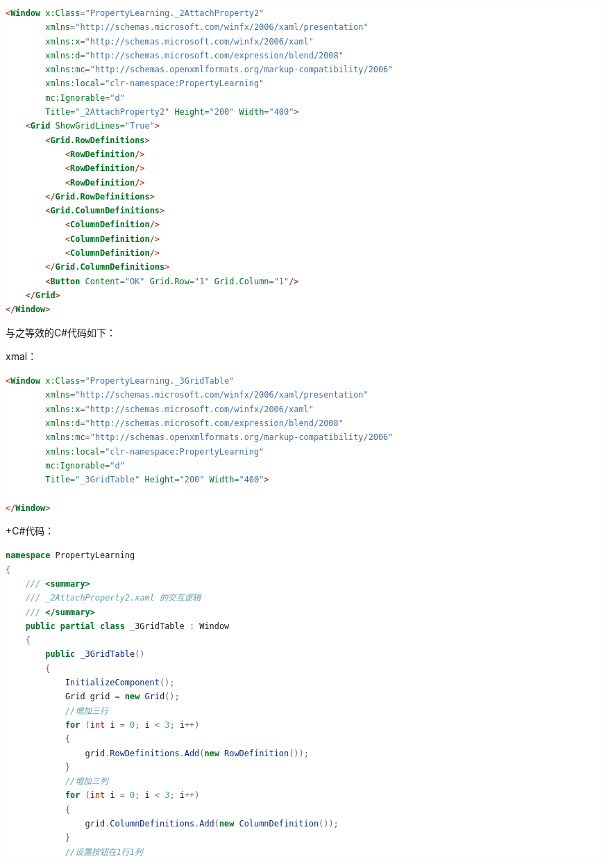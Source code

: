 ```html
<Window x:Class="PropertyLearning._2AttachProperty2"
        xmlns="http://schemas.microsoft.com/winfx/2006/xaml/presentation"
        xmlns:x="http://schemas.microsoft.com/winfx/2006/xaml"
        xmlns:d="http://schemas.microsoft.com/expression/blend/2008"
        xmlns:mc="http://schemas.openxmlformats.org/markup-compatibility/2006"
        xmlns:local="clr-namespace:PropertyLearning"
        mc:Ignorable="d"
        Title="_2AttachProperty2" Height="200" Width="400">
    <Grid ShowGridLines="True">
        <Grid.RowDefinitions>
            <RowDefinition/>
            <RowDefinition/>
            <RowDefinition/>
        </Grid.RowDefinitions>
        <Grid.ColumnDefinitions>
            <ColumnDefinition/>
            <ColumnDefinition/>
            <ColumnDefinition/>
        </Grid.ColumnDefinitions>
        <Button Content="OK" Grid.Row="1" Grid.Column="1"/>
    </Grid>
</Window>
```

与之等效的C#代码如下：

xmal：

```html
<Window x:Class="PropertyLearning._3GridTable"
        xmlns="http://schemas.microsoft.com/winfx/2006/xaml/presentation"
        xmlns:x="http://schemas.microsoft.com/winfx/2006/xaml"
        xmlns:d="http://schemas.microsoft.com/expression/blend/2008"
        xmlns:mc="http://schemas.openxmlformats.org/markup-compatibility/2006"
        xmlns:local="clr-namespace:PropertyLearning"
        mc:Ignorable="d"
        Title="_3GridTable" Height="200" Width="400">
   
</Window>
```

+C#代码：

```C#
namespace PropertyLearning
{
    /// <summary>
    /// _2AttachProperty2.xaml 的交互逻辑
    /// </summary>
    public partial class _3GridTable : Window
    {
        public _3GridTable()
        {
            InitializeComponent();
            Grid grid = new Grid();
            //增加三行
            for (int i = 0; i < 3; i++)
            {
                grid.RowDefinitions.Add(new RowDefinition());
            }
            //增加三列
            for (int i = 0; i < 3; i++)
            {
                grid.ColumnDefinitions.Add(new ColumnDefinition());
            }
            //设置按钮在1行1列
```